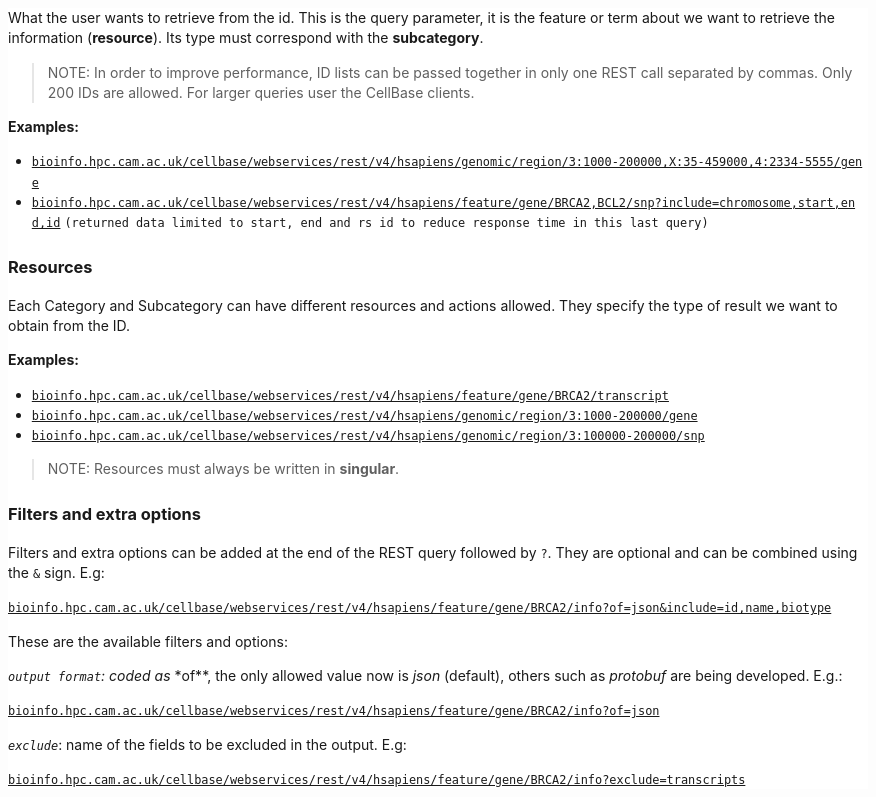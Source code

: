 What the user wants to retrieve from the id. This is the query parameter, it is the feature or term about we want to retrieve the information \(**resource**\). Its type must correspond with the **subcategory**.

> NOTE: In order to improve performance, ID lists can be passed together in only one REST call separated by commas. Only 200 IDs are allowed. For larger queries user the CellBase clients.

**Examples:**

* [`bioinfo.hpc.cam.ac.uk/cellbase/webservices/rest/v4/hsapiens/genomic/region/3:1000-200000,X:35-459000,4:2334-5555/gene`](http://bioinfo.hpc.cam.ac.uk/cellbase/webservices/rest/latest/hsapiens/genomic/region/3:1000-200000,X:35-459000,4:2334-5555/gene)
* [`bioinfo.hpc.cam.ac.uk/cellbase/webservices/rest/v4/hsapiens/feature/gene/BRCA2,BCL2/snp?include=chromosome,start,end,id`](http://bioinfo.hpc.cam.ac.uk/cellbase/webservices/rest/latest/hsapiens/feature/gene/BRCA2,BCL2/snp?include=chromosome,start,end,id) `(returned data limited to start, end and rs id to reduce response time in this last query)`

### Resources

Each Category and Subcategory can have different resources and actions allowed. They specify the type of result we want to obtain from the ID.

**Examples:**

* [`bioinfo.hpc.cam.ac.uk/cellbase/webservices/rest/v4/hsapiens/feature/gene/BRCA2/transcript`](http://bioinfo.hpc.cam.ac.uk/cellbase/webservices/rest/latest/hsapiens/feature/gene/BRCA2/transcript)
* [`bioinfo.hpc.cam.ac.uk/cellbase/webservices/rest/v4/hsapiens/genomic/region/3:1000-200000/gene`](http://bioinfo.hpc.cam.ac.uk/cellbase/webservices/rest/latest/hsapiens/genomic/region/3:1000-200000/gene)
* [`bioinfo.hpc.cam.ac.uk/cellbase/webservices/rest/v4/hsapiens/genomic/region/3:100000-200000/snp`](http://bioinfo.hpc.cam.ac.uk/cellbase/webservices/rest/latest/hsapiens/genomic/region/3:100000-200000/snp)

> NOTE: Resources must always be written in **singular**.

### Filters and extra options

Filters and extra options can be added at the end of the REST query followed by `?`. They are optional and can be combined using the `&` sign. E.g:

[`bioinfo.hpc.cam.ac.uk/cellbase/webservices/rest/v4/hsapiens/feature/gene/BRCA2/info?of=json&include=id,name,biotype`](http://bioinfo.hpc.cam.ac.uk/cellbase/webservices/rest/latest/hsapiens/feature/gene/BRCA2/info?of=json&include=id,name,biotype)

These are the available filters and options:

 _`output format`: coded as_ \*of\*\*, the only allowed value now is _json_ \(default\), others such as _protobuf_ are being developed. E.g.:

[`bioinfo.hpc.cam.ac.uk/cellbase/webservices/rest/v4/hsapiens/feature/gene/BRCA2/info?of=json`](http://bioinfo.hpc.cam.ac.uk/cellbase/webservices/rest/latest/hsapiens/feature/gene/BRCA2/info?of=json)

 _`exclude`_: name of the fields to be excluded in the output. E.g:

[`bioinfo.hpc.cam.ac.uk/cellbase/webservices/rest/v4/hsapiens/feature/gene/BRCA2/info?exclude=transcripts`](http://bioinfo.hpc.cam.ac.uk/cellbase/webservices/rest/latest/hsapiens/feature/gene/BRCA2/info?exclude=transcripts)
